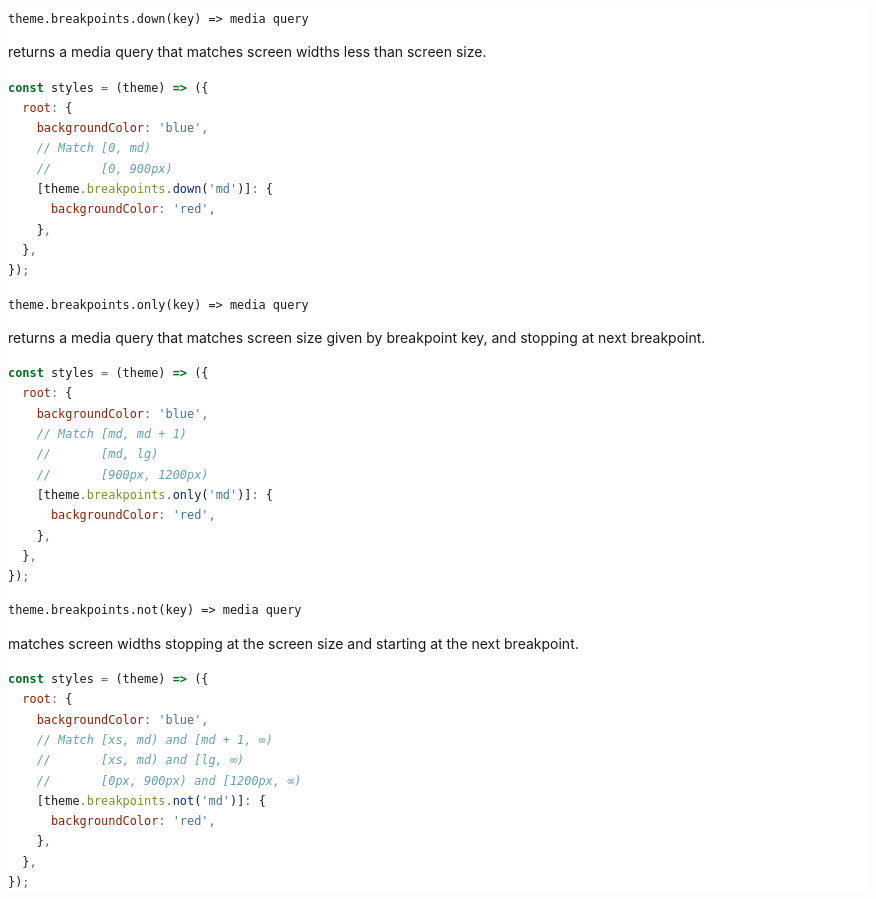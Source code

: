 `theme.breakpoints.down(key) => media query`

returns a media query that matches screen widths less than screen size. 

```jsx
const styles = (theme) => ({
  root: {
    backgroundColor: 'blue',
    // Match [0, md)
    //       [0, 900px)
    [theme.breakpoints.down('md')]: {
      backgroundColor: 'red',
    },
  },
});

```

`theme.breakpoints.only(key) => media query`

returns a media query that matches screen size given by breakpoint key, and stopping at next breakpoint.

```jsx
const styles = (theme) => ({
  root: {
    backgroundColor: 'blue',
    // Match [md, md + 1)
    //       [md, lg)
    //       [900px, 1200px)
    [theme.breakpoints.only('md')]: {
      backgroundColor: 'red',
    },
  },
});

```

`theme.breakpoints.not(key) => media query`

matches screen widths stopping at the screen size and starting at the next breakpoint.

```jsx
const styles = (theme) => ({
  root: {
    backgroundColor: 'blue',
    // Match [xs, md) and [md + 1, ∞)
    //       [xs, md) and [lg, ∞)
    //       [0px, 900px) and [1200px, ∞)
    [theme.breakpoints.not('md')]: {
      backgroundColor: 'red',
    },
  },
});

```


  [theme.breakpoints.up('md')]: {